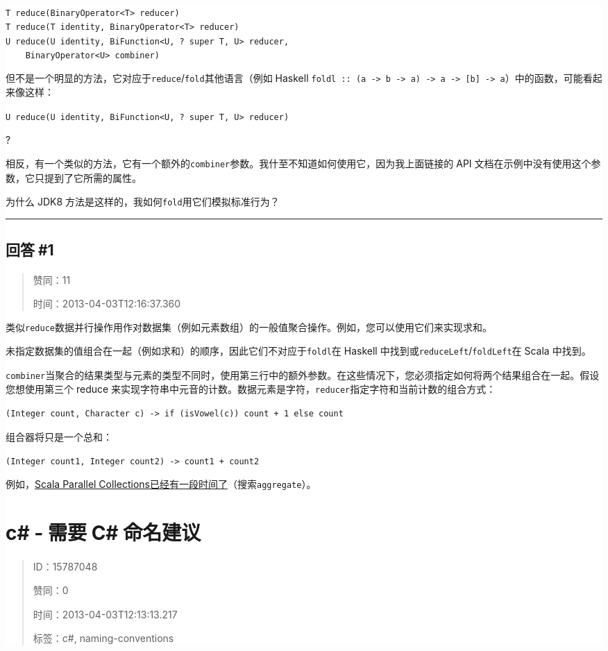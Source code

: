 ```
T reduce(BinaryOperator<T> reducer)
T reduce(T identity, BinaryOperator<T> reducer)
U reduce(U identity, BiFunction<U, ? super T, U> reducer, 
    BinaryOperator<U> combiner) 
```

但不是一个明显的方法，它对应于`reduce`/`fold`其他语言（例如 Haskell `foldl :: (a -> b -> a) -> a -> [b] -> a`）中的函数，可能看起来像这样：

```
U reduce(U identity, BiFunction<U, ? super T, U> reducer) 
```

?

相反，有一个类似的方法，它有一个额外的`combiner`参数。我什至不知道如何使用它，因为我上面链接的 API 文档在示例中没有使用这个参数，它只提到了它所需的属性。

为什么 JDK8 方法是这样的，我如何`fold`用它们模拟标准行为？

* * *

## 回答 #1

> 赞同：11
> 
> 时间：2013-04-03T12:16:37.360

类似`reduce`数据并行操作用作对数据集（例如元素数组）的一般值聚合操作。例如，您可以使用它们来实现求和。

未指定数据集的值组合在一起（例如求和）的顺序，因此它们不对应于`foldl`在 Haskell 中找到或`reduceLeft`/`foldLeft`在 Scala 中找到。

`combiner`当聚合的结果类型与元素的类型不同时，使用第三行中的额外参数。在这些情况下，您必须指定如何将两个结果组合在一起。假设您想使用第三个 reduce 来实现字符串中元音的计数。数据元素是字符，`reducer`指定字符和当前计数的组合方式：

```
(Integer count, Character c) -> if (isVowel(c)) count + 1 else count 
```

组合器将只是一个总和：

```
(Integer count1, Integer count2) -> count1 + count2 
```

例如，[Scala Parallel Collections已经有](http://docs.scala-lang.org/overviews/parallel-collections/overview.html)[一段时间了](http://www.scala-lang.org/api/current/index.html#scala.collection.Seq)（搜索`aggregate`）。

# c# - 需要 C# 命名建议

> ID：15787048
> 
> 赞同：0
> 
> 时间：2013-04-03T12:13:13.217
> 
> 标签：c#, naming-conventions
